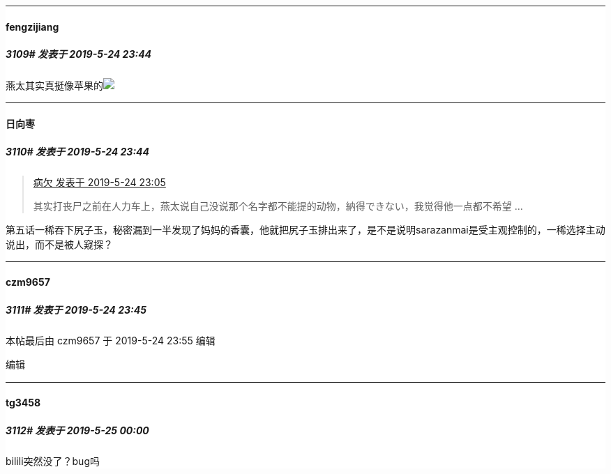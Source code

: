 





-----

####  fengzijiang  
##### 3109#       发表于 2019-5-24 23:44




燕太其实真挺像苹果的<img src="https://static.saraba1st.com/image/smiley/face2017/068.png" referrerpolicy="no-referrer">







-----

####  日向枣  
##### 3110#       发表于 2019-5-24 23:44



<blockquote><a href="httphttps://bbs.saraba1st.com/2b/forum.php?mod=redirect&amp;goto=findpost&amp;pid=43841471&amp;ptid=1823023" target="_blank">病欠 发表于 2019-5-24 23:05</a>

其实打丧尸之前在人力车上，燕太说自己没说那个名字都不能提的动物，納得できない，我觉得他一点都不希望 ...</blockquote>
第五话一稀吞下尻子玉，秘密漏到一半发现了妈妈的香囊，他就把尻子玉排出来了，是不是说明sarazanmai是受主观控制的，一稀选择主动说出，而不是被人窥探？








-----

####  czm9657  
##### 3111#       发表于 2019-5-24 23:45



 本帖最后由 czm9657 于 2019-5-24 23:55 编辑 

编辑







-----

####  tg3458  
##### 3112#       发表于 2019-5-25 00:00




bilili突然没了？bug吗

